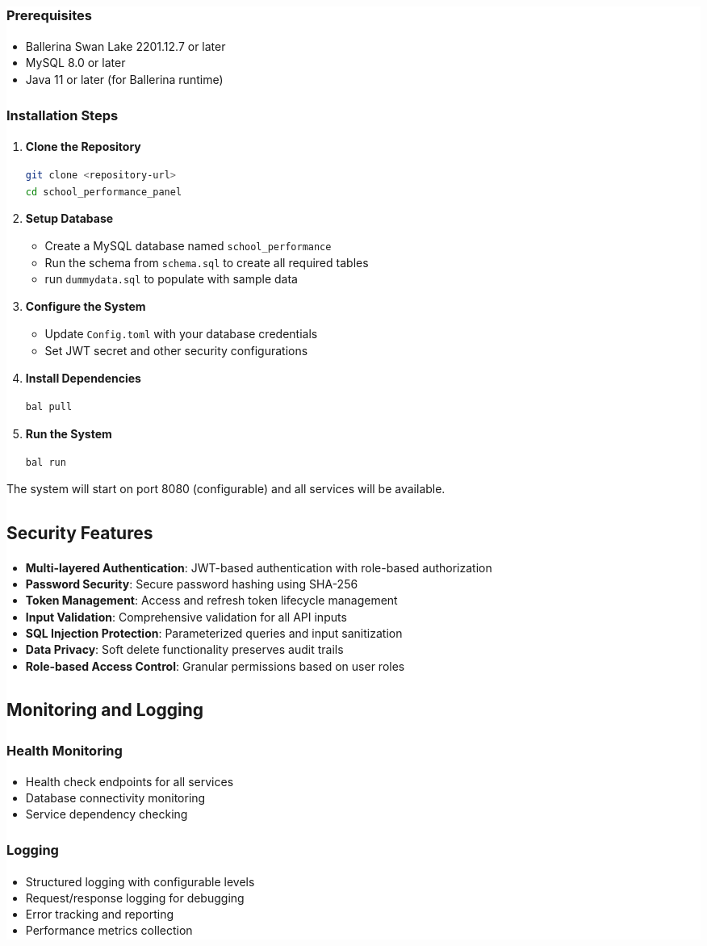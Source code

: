 ### Prerequisites
- Ballerina Swan Lake 2201.12.7 or later
- MySQL 8.0 or later
- Java 11 or later (for Ballerina runtime)

### Installation Steps

1. **Clone the Repository**
   ```bash
   git clone <repository-url>
   cd school_performance_panel
   ```

2. **Setup Database**
   - Create a MySQL database named `school_performance`
   - Run the schema from `schema.sql` to create all required tables
   - run `dummydata.sql` to populate with sample data

3. **Configure the System**
   - Update `Config.toml` with your database credentials
   - Set JWT secret and other security configurations

4. **Install Dependencies**
   ```bash
   bal pull
   ```

5. **Run the System**
   ```bash
   bal run
   ```

The system will start on port 8080 (configurable) and all services will be available.

## Security Features

- **Multi-layered Authentication**: JWT-based authentication with role-based authorization
- **Password Security**: Secure password hashing using SHA-256
- **Token Management**: Access and refresh token lifecycle management
- **Input Validation**: Comprehensive validation for all API inputs
- **SQL Injection Protection**: Parameterized queries and input sanitization
- **Data Privacy**: Soft delete functionality preserves audit trails
- **Role-based Access Control**: Granular permissions based on user roles

## Monitoring and Logging

### Health Monitoring
- Health check endpoints for all services
- Database connectivity monitoring
- Service dependency checking

### Logging
- Structured logging with configurable levels
- Request/response logging for debugging
- Error tracking and reporting
- Performance metrics collection
